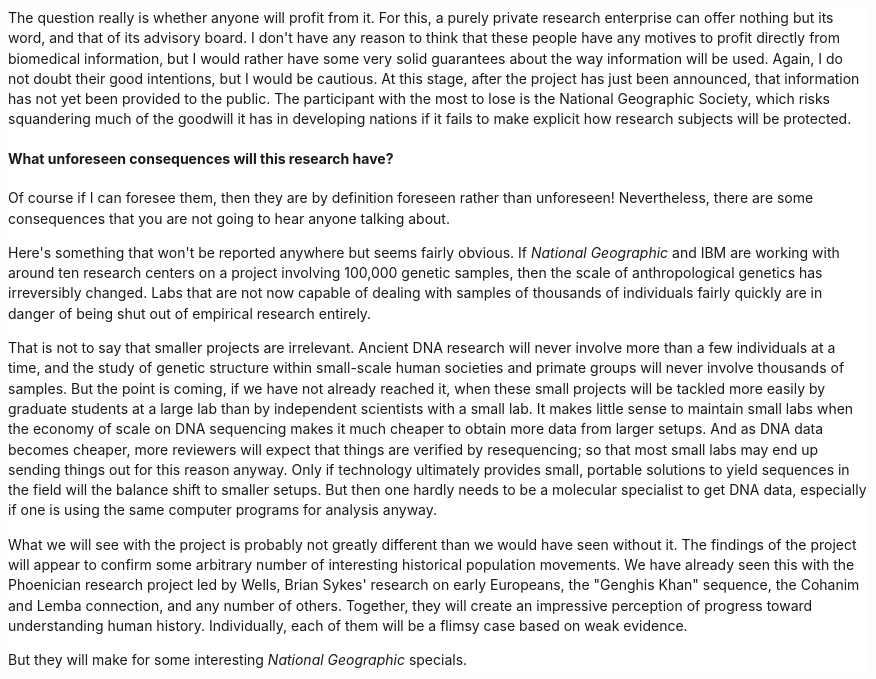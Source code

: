 <p>
The question really is whether anyone will profit from it. For this, a purely private research enterprise can offer nothing but its word, and that of its advisory board. I don't have any reason to think that these people have any motives to profit directly from biomedical information, but I would rather have some very solid guarantees about the way information will be used. Again, I do not doubt their good intentions, but I would be cautious. At this stage, after the project has just been announced, that information has not yet been provided to the public. The participant with the most to lose is the National Geographic Society, which risks squandering much of the goodwill it has in developing nations if it fails to make explicit how research subjects will be protected. 
</p>

<h4>What unforeseen consequences will this research have?</h4>

<p>
Of course if I can foresee them, then they are by definition foreseen rather than unforeseen! Nevertheless, there are some consequences that you are not going to hear anyone talking about. 
</p>

<p>
Here's something that won't be reported anywhere but seems fairly obvious. If <i>National Geographic</i> and IBM are working with around ten research centers on a project involving 100,000 genetic samples, then the scale of anthropological genetics has irreversibly changed. Labs that are not now capable of dealing with samples of thousands of individuals fairly quickly are in danger of being shut out of empirical research entirely. 
</p>

<p>
That is not to say that smaller projects are irrelevant. Ancient DNA research will never involve more than a few individuals at a time, and the study of genetic structure within small-scale human societies and primate groups will never involve thousands of samples. But the point is coming, if we have not already reached it, when these small projects will be tackled more easily by graduate students at a large lab than by independent scientists with a small lab. It makes little sense to maintain small labs when the economy of scale on DNA sequencing makes it much cheaper to obtain more data from larger setups. And as DNA data becomes cheaper, more reviewers will expect that things are verified by resequencing; so that most small labs may end up sending things out for this reason anyway. Only if technology ultimately provides small, portable solutions to yield sequences in the field will the balance shift to smaller setups. But then one hardly needs to be a molecular specialist to get DNA data, especially if one is using the same computer programs for analysis anyway. 
</p>

<p>
What we will see with the project is probably not greatly different than we would have seen without it. The findings of the project will appear to confirm some arbitrary number of interesting historical population movements. We have already seen this with the Phoenician research project led by Wells, Brian Sykes' research on early Europeans, the "Genghis Khan" sequence, the Cohanim and Lemba connection, and any number of others. Together, they will create an impressive perception of progress toward understanding human history. Individually, each of them will be a flimsy case based on weak evidence. 
</p>

<p>
But they will make for some interesting <i>National Geographic</i> specials. 
</p>


